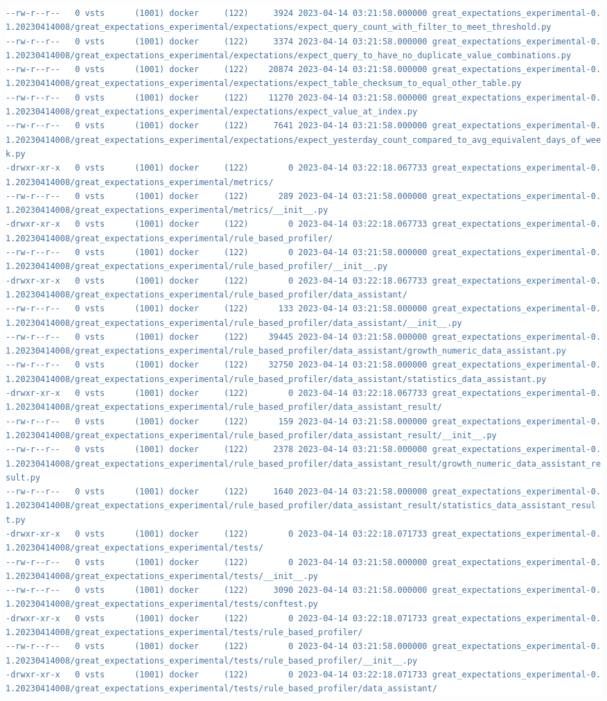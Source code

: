 ```diff
--rw-r--r--   0 vsts      (1001) docker     (122)     3924 2023-04-14 03:21:58.000000 great_expectations_experimental-0.1.20230414008/great_expectations_experimental/expectations/expect_query_count_with_filter_to_meet_threshold.py
--rw-r--r--   0 vsts      (1001) docker     (122)     3374 2023-04-14 03:21:58.000000 great_expectations_experimental-0.1.20230414008/great_expectations_experimental/expectations/expect_query_to_have_no_duplicate_value_combinations.py
--rw-r--r--   0 vsts      (1001) docker     (122)    20874 2023-04-14 03:21:58.000000 great_expectations_experimental-0.1.20230414008/great_expectations_experimental/expectations/expect_table_checksum_to_equal_other_table.py
--rw-r--r--   0 vsts      (1001) docker     (122)    11270 2023-04-14 03:21:58.000000 great_expectations_experimental-0.1.20230414008/great_expectations_experimental/expectations/expect_value_at_index.py
--rw-r--r--   0 vsts      (1001) docker     (122)     7641 2023-04-14 03:21:58.000000 great_expectations_experimental-0.1.20230414008/great_expectations_experimental/expectations/expect_yesterday_count_compared_to_avg_equivalent_days_of_week.py
-drwxr-xr-x   0 vsts      (1001) docker     (122)        0 2023-04-14 03:22:18.067733 great_expectations_experimental-0.1.20230414008/great_expectations_experimental/metrics/
--rw-r--r--   0 vsts      (1001) docker     (122)      289 2023-04-14 03:21:58.000000 great_expectations_experimental-0.1.20230414008/great_expectations_experimental/metrics/__init__.py
-drwxr-xr-x   0 vsts      (1001) docker     (122)        0 2023-04-14 03:22:18.067733 great_expectations_experimental-0.1.20230414008/great_expectations_experimental/rule_based_profiler/
--rw-r--r--   0 vsts      (1001) docker     (122)        0 2023-04-14 03:21:58.000000 great_expectations_experimental-0.1.20230414008/great_expectations_experimental/rule_based_profiler/__init__.py
-drwxr-xr-x   0 vsts      (1001) docker     (122)        0 2023-04-14 03:22:18.067733 great_expectations_experimental-0.1.20230414008/great_expectations_experimental/rule_based_profiler/data_assistant/
--rw-r--r--   0 vsts      (1001) docker     (122)      133 2023-04-14 03:21:58.000000 great_expectations_experimental-0.1.20230414008/great_expectations_experimental/rule_based_profiler/data_assistant/__init__.py
--rw-r--r--   0 vsts      (1001) docker     (122)    39445 2023-04-14 03:21:58.000000 great_expectations_experimental-0.1.20230414008/great_expectations_experimental/rule_based_profiler/data_assistant/growth_numeric_data_assistant.py
--rw-r--r--   0 vsts      (1001) docker     (122)    32750 2023-04-14 03:21:58.000000 great_expectations_experimental-0.1.20230414008/great_expectations_experimental/rule_based_profiler/data_assistant/statistics_data_assistant.py
-drwxr-xr-x   0 vsts      (1001) docker     (122)        0 2023-04-14 03:22:18.067733 great_expectations_experimental-0.1.20230414008/great_expectations_experimental/rule_based_profiler/data_assistant_result/
--rw-r--r--   0 vsts      (1001) docker     (122)      159 2023-04-14 03:21:58.000000 great_expectations_experimental-0.1.20230414008/great_expectations_experimental/rule_based_profiler/data_assistant_result/__init__.py
--rw-r--r--   0 vsts      (1001) docker     (122)     2378 2023-04-14 03:21:58.000000 great_expectations_experimental-0.1.20230414008/great_expectations_experimental/rule_based_profiler/data_assistant_result/growth_numeric_data_assistant_result.py
--rw-r--r--   0 vsts      (1001) docker     (122)     1640 2023-04-14 03:21:58.000000 great_expectations_experimental-0.1.20230414008/great_expectations_experimental/rule_based_profiler/data_assistant_result/statistics_data_assistant_result.py
-drwxr-xr-x   0 vsts      (1001) docker     (122)        0 2023-04-14 03:22:18.071733 great_expectations_experimental-0.1.20230414008/great_expectations_experimental/tests/
--rw-r--r--   0 vsts      (1001) docker     (122)        0 2023-04-14 03:21:58.000000 great_expectations_experimental-0.1.20230414008/great_expectations_experimental/tests/__init__.py
--rw-r--r--   0 vsts      (1001) docker     (122)     3090 2023-04-14 03:21:58.000000 great_expectations_experimental-0.1.20230414008/great_expectations_experimental/tests/conftest.py
-drwxr-xr-x   0 vsts      (1001) docker     (122)        0 2023-04-14 03:22:18.071733 great_expectations_experimental-0.1.20230414008/great_expectations_experimental/tests/rule_based_profiler/
--rw-r--r--   0 vsts      (1001) docker     (122)        0 2023-04-14 03:21:58.000000 great_expectations_experimental-0.1.20230414008/great_expectations_experimental/tests/rule_based_profiler/__init__.py
-drwxr-xr-x   0 vsts      (1001) docker     (122)        0 2023-04-14 03:22:18.071733 great_expectations_experimental-0.1.20230414008/great_expectations_experimental/tests/rule_based_profiler/data_assistant/
```